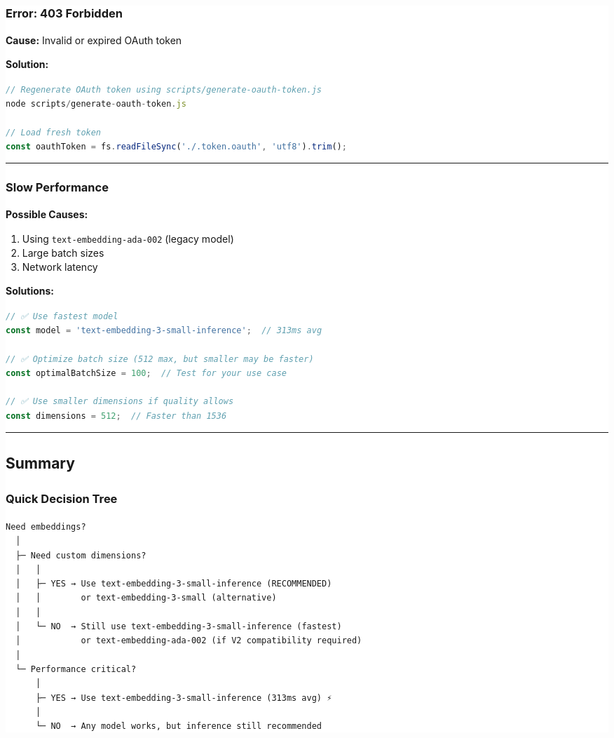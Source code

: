 
### Error: 403 Forbidden

**Cause:** Invalid or expired OAuth token

**Solution:**
```javascript
// Regenerate OAuth token using scripts/generate-oauth-token.js
node scripts/generate-oauth-token.js

// Load fresh token
const oauthToken = fs.readFileSync('./.token.oauth', 'utf8').trim();
```

---

### Slow Performance

**Possible Causes:**
1. Using `text-embedding-ada-002` (legacy model)
2. Large batch sizes
3. Network latency

**Solutions:**
```javascript
// ✅ Use fastest model
const model = 'text-embedding-3-small-inference';  // 313ms avg

// ✅ Optimize batch size (512 max, but smaller may be faster)
const optimalBatchSize = 100;  // Test for your use case

// ✅ Use smaller dimensions if quality allows
const dimensions = 512;  // Faster than 1536
```

---

## Summary

### Quick Decision Tree

```
Need embeddings?
  │
  ├─ Need custom dimensions?
  │   │
  │   ├─ YES → Use text-embedding-3-small-inference (RECOMMENDED)
  │   │        or text-embedding-3-small (alternative)
  │   │
  │   └─ NO  → Still use text-embedding-3-small-inference (fastest)
  │            or text-embedding-ada-002 (if V2 compatibility required)
  │
  └─ Performance critical?
      │
      ├─ YES → Use text-embedding-3-small-inference (313ms avg) ⚡
      │
      └─ NO  → Any model works, but inference still recommended
```
